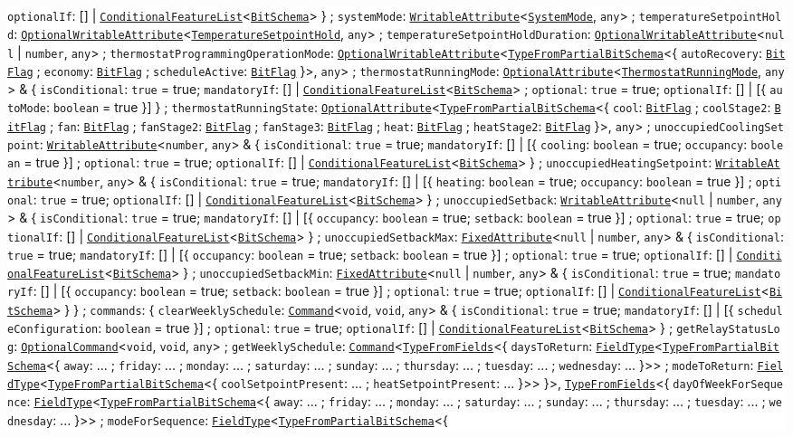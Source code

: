 `optionalIf`: [] \| [`ConditionalFeatureList`](../modules/cluster_export.md#conditionalfeaturelist)\<[`BitSchema`](../modules/schema_export.md#bitschema)\>  } ; `systemMode`: [`WritableAttribute`](cluster_export.WritableAttribute.md)\<[`SystemMode`](../enums/cluster_export.Thermostat.SystemMode.md), `any`\> ; `temperatureSetpointHold`: [`OptionalWritableAttribute`](cluster_export.OptionalWritableAttribute.md)\<[`TemperatureSetpointHold`](../enums/cluster_export.Thermostat.TemperatureSetpointHold.md), `any`\> ; `temperatureSetpointHoldDuration`: [`OptionalWritableAttribute`](cluster_export.OptionalWritableAttribute.md)\<``null`` \| `number`, `any`\> ; `thermostatProgrammingOperationMode`: [`OptionalWritableAttribute`](cluster_export.OptionalWritableAttribute.md)\<[`TypeFromPartialBitSchema`](../modules/schema_export.md#typefrompartialbitschema)\<\{ `autoRecovery`: [`BitFlag`](../modules/schema_export.md#bitflag) ; `economy`: [`BitFlag`](../modules/schema_export.md#bitflag) ; `scheduleActive`: [`BitFlag`](../modules/schema_export.md#bitflag)  }\>, `any`\> ; `thermostatRunningMode`: [`OptionalAttribute`](cluster_export.OptionalAttribute.md)\<[`ThermostatRunningMode`](../enums/cluster_export.Thermostat.ThermostatRunningMode.md), `any`\> & \{ `isConditional`: ``true`` = true; `mandatoryIf`: [] \| [`ConditionalFeatureList`](../modules/cluster_export.md#conditionalfeaturelist)\<[`BitSchema`](../modules/schema_export.md#bitschema)\> ; `optional`: ``true`` = true; `optionalIf`: [] \| [\{ `autoMode`: `boolean` = true }]  } ; `thermostatRunningState`: [`OptionalAttribute`](cluster_export.OptionalAttribute.md)\<[`TypeFromPartialBitSchema`](../modules/schema_export.md#typefrompartialbitschema)\<\{ `cool`: [`BitFlag`](../modules/schema_export.md#bitflag) ; `coolStage2`: [`BitFlag`](../modules/schema_export.md#bitflag) ; `fan`: [`BitFlag`](../modules/schema_export.md#bitflag) ; `fanStage2`: [`BitFlag`](../modules/schema_export.md#bitflag) ; `fanStage3`: [`BitFlag`](../modules/schema_export.md#bitflag) ; `heat`: [`BitFlag`](../modules/schema_export.md#bitflag) ; `heatStage2`: [`BitFlag`](../modules/schema_export.md#bitflag)  }\>, `any`\> ; `unoccupiedCoolingSetpoint`: [`WritableAttribute`](cluster_export.WritableAttribute.md)\<`number`, `any`\> & \{ `isConditional`: ``true`` = true; `mandatoryIf`: [] \| [\{ `cooling`: `boolean` = true; `occupancy`: `boolean` = true }] ; `optional`: ``true`` = true; `optionalIf`: [] \| [`ConditionalFeatureList`](../modules/cluster_export.md#conditionalfeaturelist)\<[`BitSchema`](../modules/schema_export.md#bitschema)\>  } ; `unoccupiedHeatingSetpoint`: [`WritableAttribute`](cluster_export.WritableAttribute.md)\<`number`, `any`\> & \{ `isConditional`: ``true`` = true; `mandatoryIf`: [] \| [\{ `heating`: `boolean` = true; `occupancy`: `boolean` = true }] ; `optional`: ``true`` = true; `optionalIf`: [] \| [`ConditionalFeatureList`](../modules/cluster_export.md#conditionalfeaturelist)\<[`BitSchema`](../modules/schema_export.md#bitschema)\>  } ; `unoccupiedSetback`: [`WritableAttribute`](cluster_export.WritableAttribute.md)\<``null`` \| `number`, `any`\> & \{ `isConditional`: ``true`` = true; `mandatoryIf`: [] \| [\{ `occupancy`: `boolean` = true; `setback`: `boolean` = true }] ; `optional`: ``true`` = true; `optionalIf`: [] \| [`ConditionalFeatureList`](../modules/cluster_export.md#conditionalfeaturelist)\<[`BitSchema`](../modules/schema_export.md#bitschema)\>  } ; `unoccupiedSetbackMax`: [`FixedAttribute`](cluster_export.FixedAttribute.md)\<``null`` \| `number`, `any`\> & \{ `isConditional`: ``true`` = true; `mandatoryIf`: [] \| [\{ `occupancy`: `boolean` = true; `setback`: `boolean` = true }] ; `optional`: ``true`` = true; `optionalIf`: [] \| [`ConditionalFeatureList`](../modules/cluster_export.md#conditionalfeaturelist)\<[`BitSchema`](../modules/schema_export.md#bitschema)\>  } ; `unoccupiedSetbackMin`: [`FixedAttribute`](cluster_export.FixedAttribute.md)\<``null`` \| `number`, `any`\> & \{ `isConditional`: ``true`` = true; `mandatoryIf`: [] \| [\{ `occupancy`: `boolean` = true; `setback`: `boolean` = true }] ; `optional`: ``true`` = true; `optionalIf`: [] \| [`ConditionalFeatureList`](../modules/cluster_export.md#conditionalfeaturelist)\<[`BitSchema`](../modules/schema_export.md#bitschema)\>  }  } ; `commands`: \{ `clearWeeklySchedule`: [`Command`](cluster_export.Command.md)\<`void`, `void`, `any`\> & \{ `isConditional`: ``true`` = true; `mandatoryIf`: [] \| [\{ `scheduleConfiguration`: `boolean` = true }] ; `optional`: ``true`` = true; `optionalIf`: [] \| [`ConditionalFeatureList`](../modules/cluster_export.md#conditionalfeaturelist)\<[`BitSchema`](../modules/schema_export.md#bitschema)\>  } ; `getRelayStatusLog`: [`OptionalCommand`](cluster_export.OptionalCommand.md)\<`void`, `void`, `any`\> ; `getWeeklySchedule`: [`Command`](cluster_export.Command.md)\<[`TypeFromFields`](../modules/tlv_export.md#typefromfields)\<\{ `daysToReturn`: [`FieldType`](tlv_export.FieldType.md)\<[`TypeFromPartialBitSchema`](../modules/schema_export.md#typefrompartialbitschema)\<\{ `away`: ... ; `friday`: ... ; `monday`: ... ; `saturday`: ... ; `sunday`: ... ; `thursday`: ... ; `tuesday`: ... ; `wednesday`: ...  }\>\> ; `modeToReturn`: [`FieldType`](tlv_export.FieldType.md)\<[`TypeFromPartialBitSchema`](../modules/schema_export.md#typefrompartialbitschema)\<\{ `coolSetpointPresent`: ... ; `heatSetpointPresent`: ...  }\>\>  }\>, [`TypeFromFields`](../modules/tlv_export.md#typefromfields)\<\{ `dayOfWeekForSequence`: [`FieldType`](tlv_export.FieldType.md)\<[`TypeFromPartialBitSchema`](../modules/schema_export.md#typefrompartialbitschema)\<\{ `away`: ... ; `friday`: ... ; `monday`: ... ; `saturday`: ... ; `sunday`: ... ; `thursday`: ... ; `tuesday`: ... ; `wednesday`: ...  }\>\> ; `modeForSequence`: [`FieldType`](tlv_export.FieldType.md)\<[`TypeFromPartialBitSchema`](../modules/schema_export.md#typefrompartialbitschema)\<\{